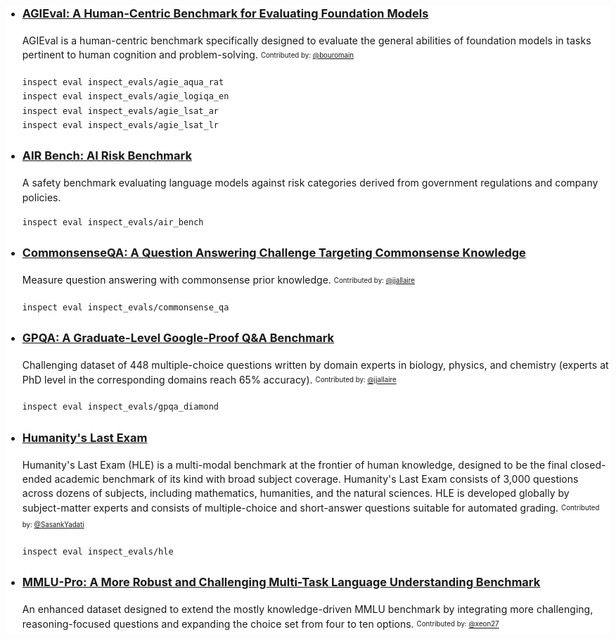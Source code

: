 - ### [AGIEval: A Human-Centric Benchmark for Evaluating Foundation Models](src/inspect_evals/agieval)

  AGIEval is a human-centric benchmark specifically designed to evaluate the general abilities of foundation models in tasks pertinent to human cognition and problem-solving.
  <sub><sup>Contributed by: [@bouromain](https://github.com/bouromain)</sub></sup>

  ```bash
  inspect eval inspect_evals/agie_aqua_rat
  inspect eval inspect_evals/agie_logiqa_en
  inspect eval inspect_evals/agie_lsat_ar
  inspect eval inspect_evals/agie_lsat_lr
  ```

- ### [AIR Bench: AI Risk Benchmark](src/inspect_evals/air_bench)

  A safety benchmark evaluating language models against risk categories derived from government regulations and company policies.

  ```bash
  inspect eval inspect_evals/air_bench
  ```

- ### [CommonsenseQA: A Question Answering Challenge Targeting Commonsense Knowledge](src/inspect_evals/commonsense_qa)

  Measure question answering with commonsense prior knowledge.
  <sub><sup>Contributed by: [@jjallaire](https://github.com/jjallaire)</sub></sup>

  ```bash
  inspect eval inspect_evals/commonsense_qa
  ```

- ### [GPQA: A Graduate-Level Google-Proof Q&A Benchmark](src/inspect_evals/gpqa)

  Challenging dataset of 448 multiple-choice questions written by domain experts in biology, physics, and chemistry (experts at PhD level in the corresponding domains reach 65% accuracy).
  <sub><sup>Contributed by: [@jjallaire](https://github.com/jjallaire)</sub></sup>

  ```bash
  inspect eval inspect_evals/gpqa_diamond
  ```

- ### [Humanity's Last Exam](src/inspect_evals/hle)

  Humanity's Last Exam (HLE) is a multi-modal benchmark at the frontier of human knowledge, designed to be the final closed-ended academic benchmark of its kind with broad subject coverage. Humanity's Last Exam consists of 3,000 questions across dozens of subjects, including mathematics, humanities, and the natural sciences. HLE is developed globally by subject-matter experts and consists of multiple-choice and short-answer questions suitable for automated grading.
  <sub><sup>Contributed by: [@SasankYadati](https://github.com/SasankYadati)</sub></sup>

  ```bash
  inspect eval inspect_evals/hle
  ```

- ### [MMLU-Pro: A More Robust and Challenging Multi-Task Language Understanding Benchmark](src/inspect_evals/mmlu_pro)

  An enhanced dataset designed to extend the mostly knowledge-driven MMLU benchmark by integrating more challenging, reasoning-focused questions and expanding the choice set from four to ten options.
  <sub><sup>Contributed by: [@xeon27](https://github.com/xeon27)</sub></sup>
